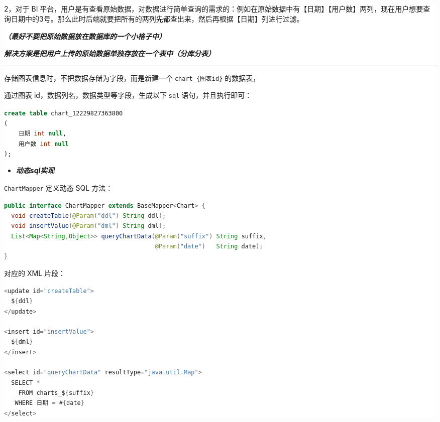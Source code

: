 





2，对于 BI 平台，用户是有查看原始数据，对数据进行简单查询的需求的：例如在原始数据中有【日期】【用户数】两列，现在用户想要查询日期中的3号。那么此时后端就要把所有的两列先都查出来，然后再根据【日期】列进行过滤。

***（最好不要把原始数据放在数据库的一个小格子中）***

***解决方案是把用户上传的原始数据单独存放在一个表中（分库分表）***

------

存储图表信息时，不把数据存储为字段，而是新建一个 `chart_{图表id}` 的数据表，

通过图表 id，数据列名，数据类型等字段，生成以下 `sql` 语句，并且执行即可：

```sql
create table chart_12229827363800
(
	日期 int null,
	用户数 int null
);
```



- ***动态sql实现***

`ChartMapper` 定义动态 SQL 方法：

```java
public interface ChartMapper extends BaseMapper<Chart> {
  void createTable(@Param("ddl") String ddl);
  void insertValue(@Param("dml") String dml);
  List<Map<String,Object>> queryChartData(@Param("suffix") String suffix,
                                          @Param("date")   String date);
}
```

对应的 XML 片段：

```java
<update id="createTable">
  ${ddl}
</update>

<insert id="insertValue">
  ${dml}
</insert>

<select id="queryChartData" resultType="java.util.Map">
  SELECT *
    FROM charts_${suffix}
   WHERE 日期 = #{date}
</select>

```
